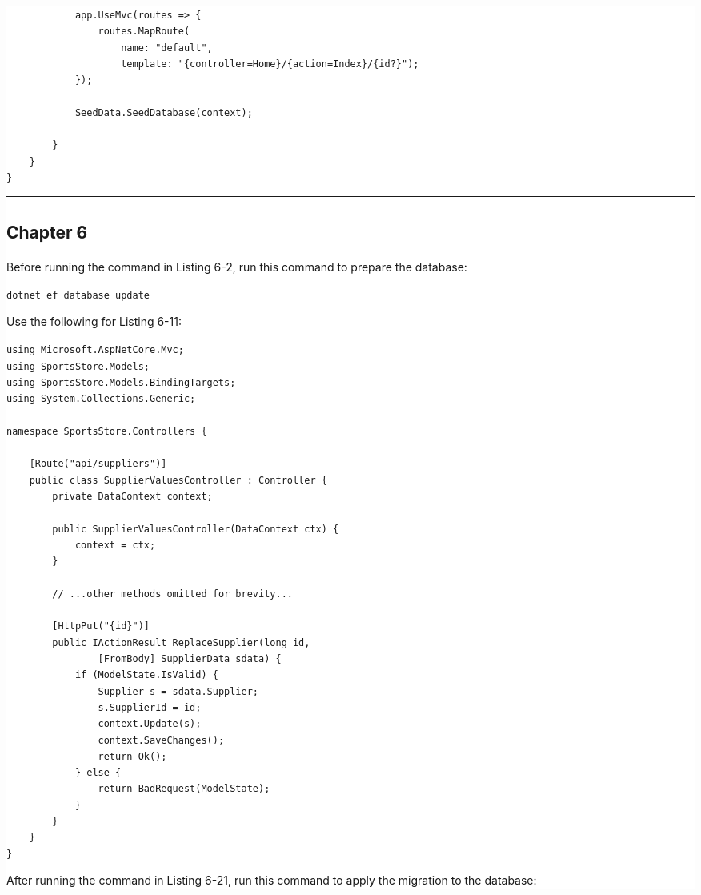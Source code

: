                 app.UseMvc(routes => {
                    routes.MapRoute(
                        name: "default",
                        template: "{controller=Home}/{action=Index}/{id?}");
                });

                SeedData.SeedDatabase(context);

            }
        }
    }

---

## Chapter 6

Before running the command in Listing 6-2, run this command to prepare the database:

    dotnet ef database update

Use the following for Listing 6-11:

    using Microsoft.AspNetCore.Mvc;
    using SportsStore.Models;
    using SportsStore.Models.BindingTargets;
    using System.Collections.Generic;

    namespace SportsStore.Controllers {

        [Route("api/suppliers")]
        public class SupplierValuesController : Controller {
            private DataContext context;

            public SupplierValuesController(DataContext ctx) {
                context = ctx;
            }

            // ...other methods omitted for brevity...

            [HttpPut("{id}")]
            public IActionResult ReplaceSupplier(long id, 
                    [FromBody] SupplierData sdata) {
                if (ModelState.IsValid) {
                    Supplier s = sdata.Supplier;
                    s.SupplierId = id;
                    context.Update(s);
                    context.SaveChanges();
                    return Ok();
                } else {
                    return BadRequest(ModelState);
                }
            }
        }
    }

After running the command in Listing 6-21, run this command to apply the migration to the database:
